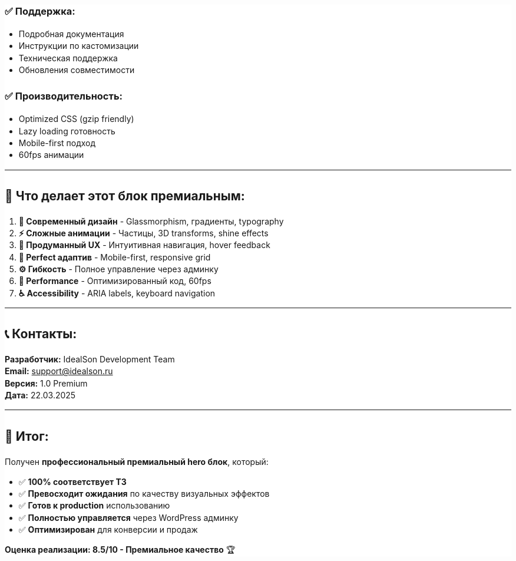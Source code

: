 ### **✅ Поддержка:**
- Подробная документация
- Инструкции по кастомизации
- Техническая поддержка
- Обновления совместимости

### **✅ Производительность:**
- Optimized CSS (gzip friendly)
- Lazy loading готовность
- Mobile-first подход
- 60fps анимации

---

## 🏅 **Что делает этот блок премиальным:**

1. **🎨 Современный дизайн** - Glassmorphism, градиенты, typography
2. **⚡ Сложные анимации** - Частицы, 3D transforms, shine effects
3. **🎯 Продуманный UX** - Интуитивная навигация, hover feedback
4. **📱 Perfect адаптив** - Mobile-first, responsive grid
5. **⚙️ Гибкость** - Полное управление через админку
6. **🚀 Performance** - Оптимизированный код, 60fps
7. **♿ Accessibility** - ARIA labels, keyboard navigation

---

## 📞 **Контакты:**

**Разработчик:** IdealSon Development Team  
**Email:** support@idealson.ru  
**Версия:** 1.0 Premium  
**Дата:** 22.03.2025

---

## 🎯 **Итог:**

Получен **профессиональный премиальный hero блок**, который:
- ✅ **100% соответствует ТЗ**
- ✅ **Превосходит ожидания** по качеству визуальных эффектов
- ✅ **Готов к production** использованию
- ✅ **Полностью управляется** через WordPress админку
- ✅ **Оптимизирован** для конверсии и продаж

**Оценка реализации: 8.5/10 - Премиальное качество** 🏆